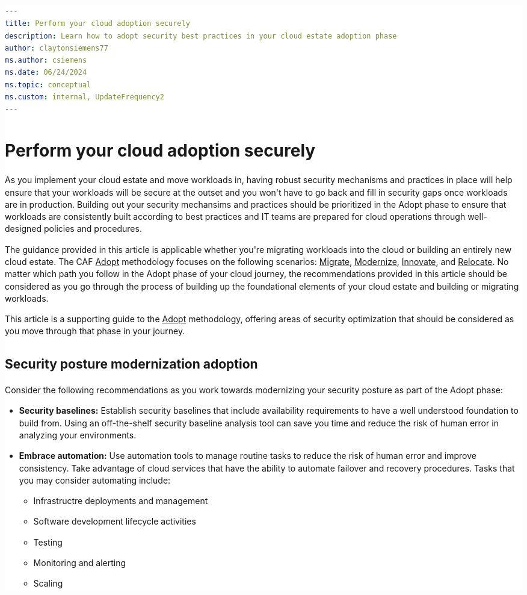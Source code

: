 ```yaml
---
title: Perform your cloud adoption securely
description: Learn how to adopt security best practices in your cloud estate adoption phase
author: claytonsiemens77
ms.author: csiemens
ms.date: 06/24/2024
ms.topic: conceptual
ms.custom: internal, UpdateFrequency2
---
```


# Perform your cloud adoption securely

As you implement your cloud estate and move workloads in, having robust security mechanisms and practices in place will help ensure that your workloads will be secure at the outset and you won't have to go back and fill in security gaps once workloads are in production. Building out your security mechansims and practices should be prioritized in the Adopt phase to ensure that workloads are consistently built according to best practices and IT teams are prepared for cloud operations through well-designed policies and procedures.

The guidance provided in this article is applicable whether you're migrating workloads into the cloud or building an entirely new cloud estate. The CAF [Adopt](../adopt/index.md) methodology focuses on the following scenarios: [Migrate](../migrate), [Modernize](../modernize/), [Innovate](../innovate/), and [Relocate](../relocate/). No matter which path you follow in the Adopt phase of your cloud journey, the recommendations provided in this article should be considered as you go through the process of building up the foundational elements of your cloud estate and building or migrating workloads.

This article is a supporting guide to the [Adopt](../adopt/index.md) methodology, offering areas of security optimization that should be considered as you move through that phase in your journey.

## Security posture modernization adoption

Consider the following recommendations as you work towards modernizing your security posture as part of the Adopt phase:

- **Security baselines:** Establish security baselines that include availability requirements to have a well understood foundation to build from. Using an off-the-shelf security baseline analysis tool can save you time and reduce the risk of human error in analyzing your environments.

- **Embrace automation:** Use automation tools to manage routine tasks to reduce the risk of human error and improve consistency. Take advantage of cloud services that have the ability to automate failover and recovery procedures. Tasks that you may consider automating include:

    - Infrastructre deployments and management

    - Software development lifecycle activities

    - Testing

    - Monitoring and alerting

    - Scaling
